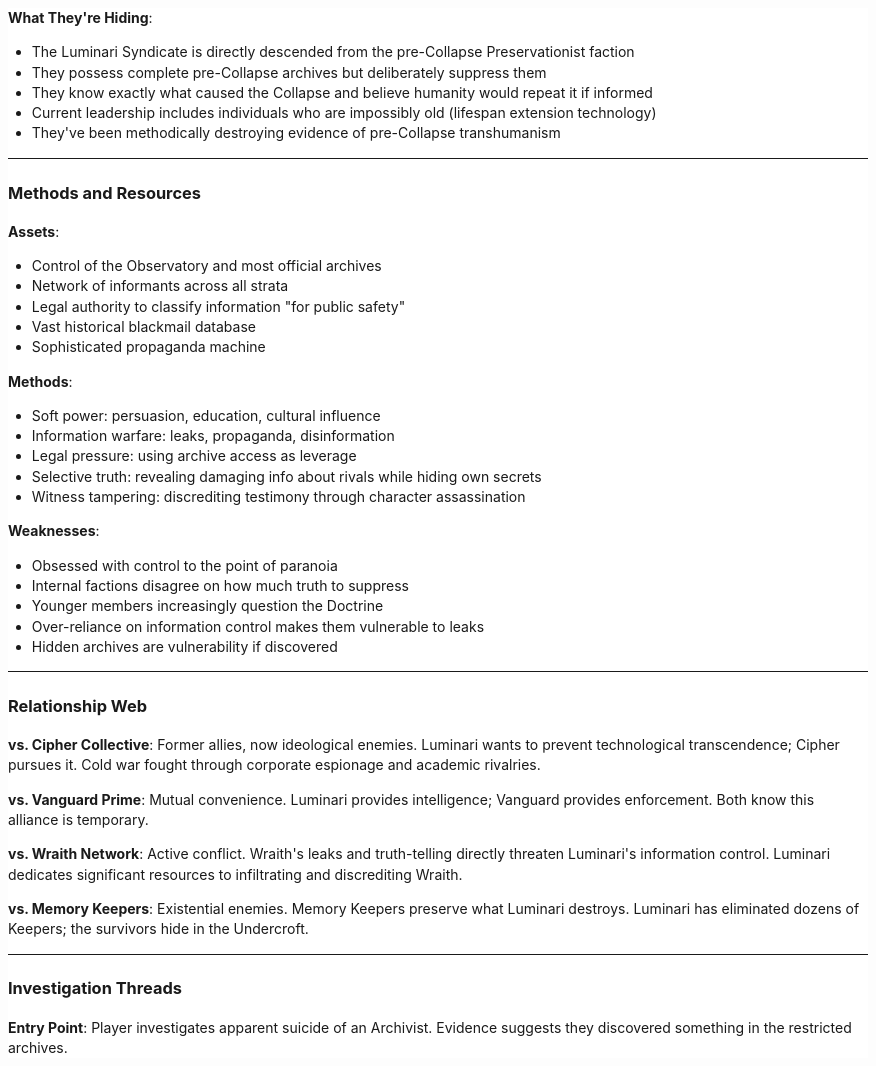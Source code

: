 **What They're Hiding**:
- The Luminari Syndicate is directly descended from the pre-Collapse Preservationist faction
- They possess complete pre-Collapse archives but deliberately suppress them
- They know exactly what caused the Collapse and believe humanity would repeat it if informed
- Current leadership includes individuals who are impossibly old (lifespan extension technology)
- They've been methodically destroying evidence of pre-Collapse transhumanism

---

### Methods and Resources

**Assets**:
- Control of the Observatory and most official archives
- Network of informants across all strata
- Legal authority to classify information "for public safety"
- Vast historical blackmail database
- Sophisticated propaganda machine

**Methods**:
- Soft power: persuasion, education, cultural influence
- Information warfare: leaks, propaganda, disinformation
- Legal pressure: using archive access as leverage
- Selective truth: revealing damaging info about rivals while hiding own secrets
- Witness tampering: discrediting testimony through character assassination

**Weaknesses**:
- Obsessed with control to the point of paranoia
- Internal factions disagree on how much truth to suppress
- Younger members increasingly question the Doctrine
- Over-reliance on information control makes them vulnerable to leaks
- Hidden archives are vulnerability if discovered

---

### Relationship Web

**vs. Cipher Collective**: Former allies, now ideological enemies. Luminari wants to prevent technological transcendence; Cipher pursues it. Cold war fought through corporate espionage and academic rivalries.

**vs. Vanguard Prime**: Mutual convenience. Luminari provides intelligence; Vanguard provides enforcement. Both know this alliance is temporary.

**vs. Wraith Network**: Active conflict. Wraith's leaks and truth-telling directly threaten Luminari's information control. Luminari dedicates significant resources to infiltrating and discrediting Wraith.

**vs. Memory Keepers**: Existential enemies. Memory Keepers preserve what Luminari destroys. Luminari has eliminated dozens of Keepers; the survivors hide in the Undercroft.

---

### Investigation Threads

**Entry Point**: Player investigates apparent suicide of an Archivist. Evidence suggests they discovered something in the restricted archives.
